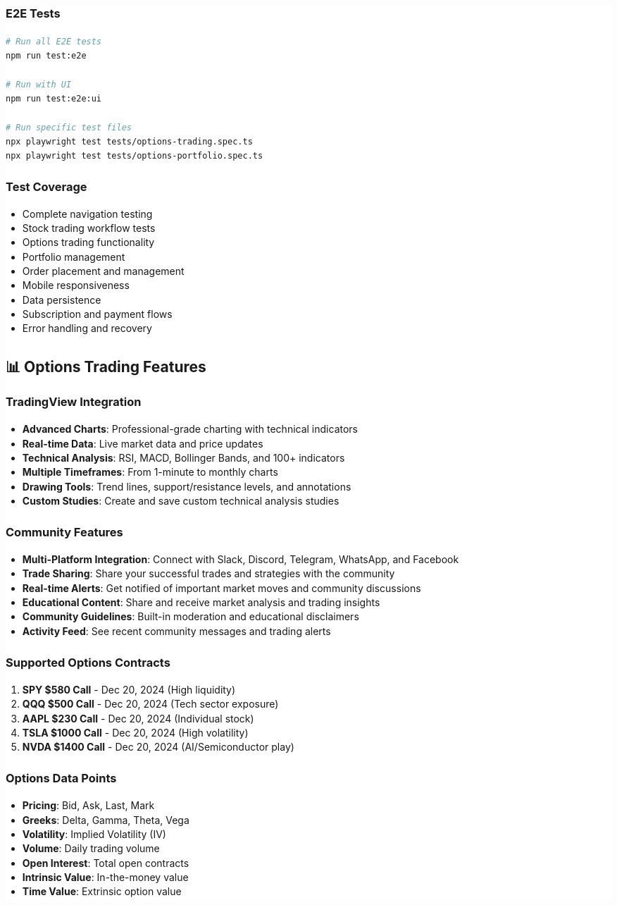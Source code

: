 ### E2E Tests
```bash
# Run all E2E tests
npm run test:e2e

# Run with UI
npm run test:e2e:ui

# Run specific test files
npx playwright test tests/options-trading.spec.ts
npx playwright test tests/options-portfolio.spec.ts
```

### Test Coverage
- Complete navigation testing
- Stock trading workflow tests
- Options trading functionality
- Portfolio management
- Order placement and management
- Mobile responsiveness
- Data persistence
- Subscription and payment flows
- Error handling and recovery

## 📊 Options Trading Features

### TradingView Integration
- **Advanced Charts**: Professional-grade charting with technical indicators
- **Real-time Data**: Live market data and price updates
- **Technical Analysis**: RSI, MACD, Bollinger Bands, and 100+ indicators
- **Multiple Timeframes**: From 1-minute to monthly charts
- **Drawing Tools**: Trend lines, support/resistance levels, and annotations
- **Custom Studies**: Create and save custom technical analysis studies

### Community Features
- **Multi-Platform Integration**: Connect with Slack, Discord, Telegram, WhatsApp, and Facebook
- **Trade Sharing**: Share your successful trades and strategies with the community
- **Real-time Alerts**: Get notified of important market moves and community discussions
- **Educational Content**: Share and receive market analysis and trading insights
- **Community Guidelines**: Built-in moderation and educational disclaimers
- **Activity Feed**: See recent community messages and trading alerts

### Supported Options Contracts
1. **SPY $580 Call** - Dec 20, 2024 (High liquidity)
2. **QQQ $500 Call** - Dec 20, 2024 (Tech sector exposure)
3. **AAPL $230 Call** - Dec 20, 2024 (Individual stock)
4. **TSLA $1000 Call** - Dec 20, 2024 (High volatility)
5. **NVDA $1400 Call** - Dec 20, 2024 (AI/Semiconductor play)

### Options Data Points
- **Pricing**: Bid, Ask, Last, Mark
- **Greeks**: Delta, Gamma, Theta, Vega
- **Volatility**: Implied Volatility (IV)
- **Volume**: Daily trading volume
- **Open Interest**: Total open contracts
- **Intrinsic Value**: In-the-money value
- **Time Value**: Extrinsic option value
